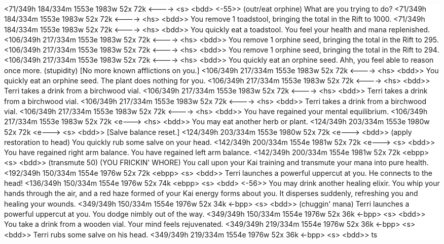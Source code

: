 &lt;71/349h 184/334m 1553e 1983w 52x 72k &lt;----&gt; &lt;s&gt; &lt;bdd&gt; &lt;-55&gt;&gt; (outr/eat orphine)
What are you trying to do?
&lt;71/349h 184/334m 1553e 1983w 52x 72k &lt;----&gt; &lt;hs&gt; &lt;bdd&gt;&gt;
You remove 1 toadstool, bringing the total in the Rift to 1000.
&lt;71/349h 184/334m 1553e 1983w 52x 72k &lt;----&gt; &lt;hs&gt; &lt;bdd&gt;&gt;
You quickly eat a toadstool.
You feel your health and mana replenished.
&lt;106/349h 217/334m 1553e 1983w 52x 72k &lt;----&gt; &lt;hs&gt; &lt;bdd&gt;&gt;
You remove 1 orphine seed, bringing the total in the Rift to 295.
&lt;106/349h 217/334m 1553e 1983w 52x 72k &lt;----&gt; &lt;hs&gt; &lt;bdd&gt;&gt;
You remove 1 orphine seed, bringing the total in the Rift to 294.
&lt;106/349h 217/334m 1553e 1983w 52x 72k &lt;----&gt; &lt;hs&gt; &lt;bdd&gt;&gt;
You quickly eat an orphine seed.
Ahh, you feel able to reason once more. (stupidity)
[No more known afflictions on you.]
&lt;106/349h 217/334m 1553e 1983w 52x 72k &lt;----&gt; &lt;hs&gt; &lt;bdd&gt;&gt;
You quickly eat an orphine seed.
The plant does nothing for you.
&lt;106/349h 217/334m 1553e 1983w 52x 72k &lt;----&gt; &lt;hs&gt; &lt;bdd&gt;&gt;
Terri takes a drink from a birchwood vial.
&lt;106/349h 217/334m 1553e 1983w 52x 72k &lt;----&gt; &lt;hs&gt; &lt;bdd&gt;&gt;
Terri takes a drink from a birchwood vial.
&lt;106/349h 217/334m 1553e 1983w 52x 72k &lt;----&gt; &lt;hs&gt; &lt;bdd&gt;&gt;
Terri takes a drink from a birchwood vial.
&lt;106/349h 217/334m 1553e 1983w 52x 72k &lt;----&gt; &lt;hs&gt; &lt;bdd&gt;&gt;
You have regained your mental equilibrium.
&lt;106/349h 217/334m 1553e 1983w 52x 72k &lt;e---&gt; &lt;hs&gt; &lt;bdd&gt;&gt;
You may eat another herb or plant.
&lt;124/349h 203/334m 1553e 1980w 52x 72k &lt;e---&gt; &lt;s&gt; &lt;bdd&gt;&gt;
[Salve balance reset.]
&lt;124/349h 203/334m 1553e 1980w 52x 72k &lt;e---&gt; &lt;bdd&gt;&gt; (apply restoration to head)
You quickly rub some salve on your head.
&lt;142/349h 200/334m 1554e 1981w 52x 72k &lt;e---&gt; &lt;s&gt; &lt;bdd&gt;&gt;
You have regained right arm balance.
You have regained left arm balance.
&lt;142/349h 200/334m 1554e 1981w 52x 72k &lt;ebpp&gt; &lt;s&gt; &lt;bdd&gt;&gt; (transmute 50) (YOU FRICKIN' WHORE)
You call upon your Kai training and transmute your mana into pure health.
&lt;192/349h 150/334m 1554e 1976w 52x 72k &lt;ebpp&gt; &lt;s&gt; &lt;bdd&gt;&gt;
Terri launches a powerful uppercut at you.
He connects to the head!
&lt;136/349h 150/334m 1554e 1976w 52x 74k &lt;ebpp&gt; &lt;s&gt; &lt;bdd&gt; &lt;-56&gt;&gt;
You may drink another healing elixir.
You whip your hands through the air, and a red haze formed of your Kai energy
forms about you. It disperses suddenly, refreshing you and healing your wounds.
&lt;349/349h 150/334m 1554e 1976w 52x 34k &lt;-bpp&gt; &lt;s&gt; &lt;bdd&gt;&gt; (chuggin' mana)
Terri launches a powerful uppercut at you.
You dodge nimbly out of the way.
&lt;349/349h 150/334m 1554e 1976w 52x 36k &lt;-bpp&gt; &lt;s&gt; &lt;bdd&gt;&gt;
You take a drink from a wooden vial.
Your mind feels rejuvenated.
&lt;349/349h 219/334m 1554e 1976w 52x 36k &lt;-bpp&gt; &lt;s&gt; &lt;bdd&gt;&gt;
Terri rubs some salve on his head.
&lt;349/349h 219/334m 1554e 1976w 52x 36k &lt;-bpp&gt; &lt;s&gt; &lt;bdd&gt;&gt; ts
